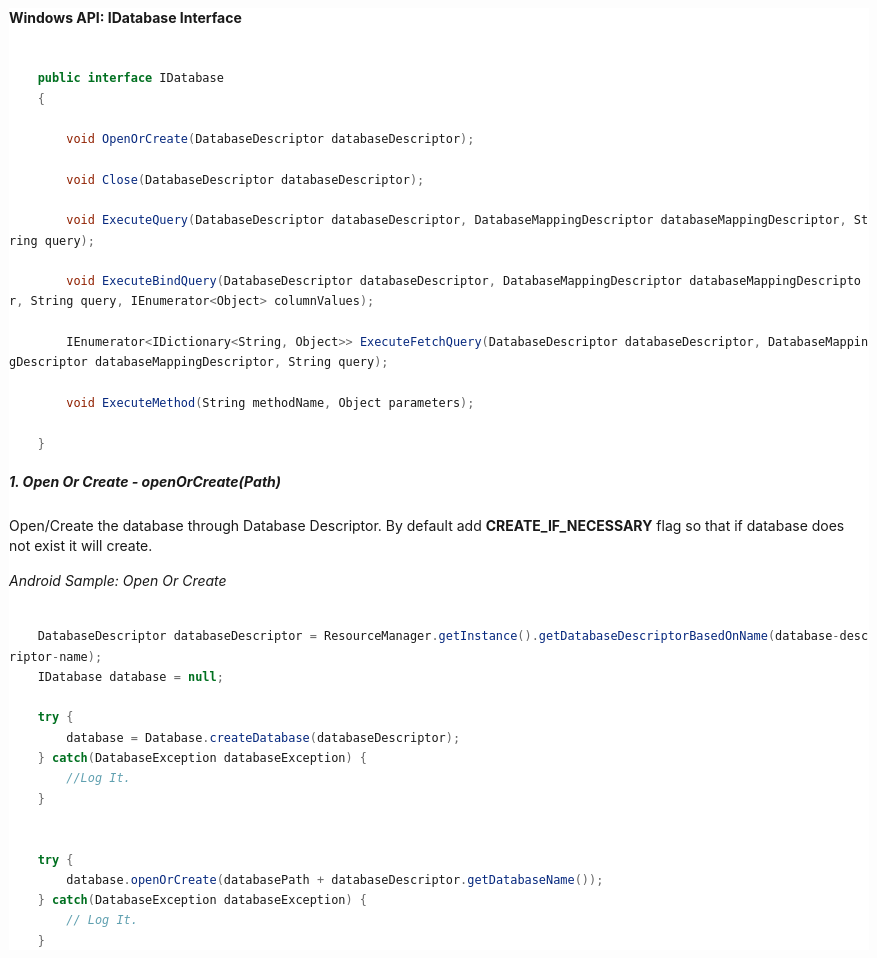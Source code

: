 #### Windows API: IDatabase Interface

```c#

    public interface IDatabase 
    {

        void OpenOrCreate(DatabaseDescriptor databaseDescriptor);

        void Close(DatabaseDescriptor databaseDescriptor);

        void ExecuteQuery(DatabaseDescriptor databaseDescriptor, DatabaseMappingDescriptor databaseMappingDescriptor, String query);

        void ExecuteBindQuery(DatabaseDescriptor databaseDescriptor, DatabaseMappingDescriptor databaseMappingDescriptor, String query, IEnumerator<Object> columnValues);

        IEnumerator<IDictionary<String, Object>> ExecuteFetchQuery(DatabaseDescriptor databaseDescriptor, DatabaseMappingDescriptor databaseMappingDescriptor, String query);

        void ExecuteMethod(String methodName, Object parameters);

    }

```


##### 1. Open Or Create - openOrCreate(Path)
Open/Create the database through Database Descriptor. By default add **CREATE_IF_NECESSARY** flag so that if database does not exist it will create.

_Android Sample: Open Or Create_

```java

    DatabaseDescriptor databaseDescriptor = ResourceManager.getInstance().getDatabaseDescriptorBasedOnName(database-descriptor-name);
    IDatabase database = null;
		
    try {
        database = Database.createDatabase(databaseDescriptor);
    } catch(DatabaseException databaseException) {
		//Log It.
    }


    try {
        database.openOrCreate(databasePath + databaseDescriptor.getDatabaseName());			
    } catch(DatabaseException databaseException) {
		// Log It.
    }

```
